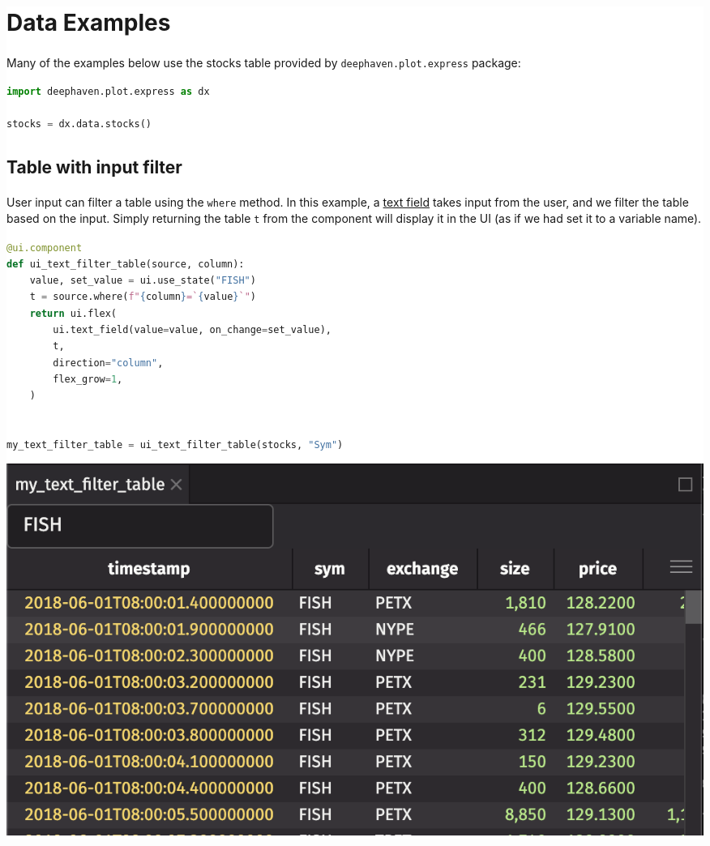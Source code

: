 # Data Examples

Many of the examples below use the stocks table provided by `deephaven.plot.express` package:

```python
import deephaven.plot.express as dx

stocks = dx.data.stocks()
```

## Table with input filter

User input can filter a table using the `where` method. In this example, a [text field](https://react-spectrum.adobe.com/react-spectrum/TextField.html) takes input from the user, and we filter the table based on the input. Simply returning the table `t` from the component will display it in the UI (as if we had set it to a variable name).

```python
@ui.component
def ui_text_filter_table(source, column):
    value, set_value = ui.use_state("FISH")
    t = source.where(f"{column}=`{value}`")
    return ui.flex(
        ui.text_field(value=value, on_change=set_value),
        t,
        direction="column",
        flex_grow=1,
    )


my_text_filter_table = ui_text_filter_table(stocks, "Sym")
```

![Table with a text field for filtering.](_assets/text_filter_table.png)
